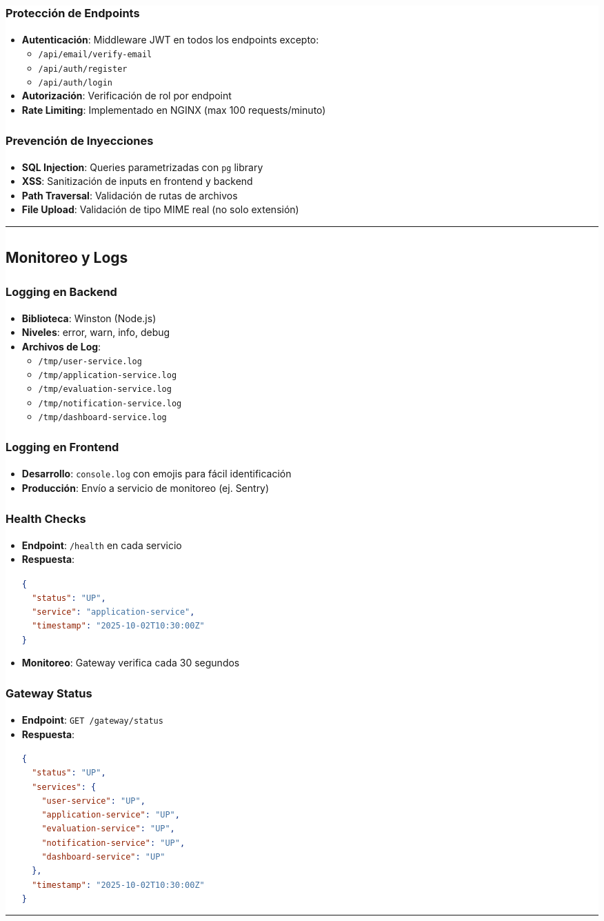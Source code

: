 ### Protección de Endpoints
- **Autenticación**: Middleware JWT en todos los endpoints excepto:
  - `/api/email/verify-email`
  - `/api/auth/register`
  - `/api/auth/login`
- **Autorización**: Verificación de rol por endpoint
- **Rate Limiting**: Implementado en NGINX (max 100 requests/minuto)

### Prevención de Inyecciones
- **SQL Injection**: Queries parametrizadas con `pg` library
- **XSS**: Sanitización de inputs en frontend y backend
- **Path Traversal**: Validación de rutas de archivos
- **File Upload**: Validación de tipo MIME real (no solo extensión)

---

## Monitoreo y Logs

### Logging en Backend
- **Biblioteca**: Winston (Node.js)
- **Niveles**: error, warn, info, debug
- **Archivos de Log**:
  - `/tmp/user-service.log`
  - `/tmp/application-service.log`
  - `/tmp/evaluation-service.log`
  - `/tmp/notification-service.log`
  - `/tmp/dashboard-service.log`

### Logging en Frontend
- **Desarrollo**: `console.log` con emojis para fácil identificación
- **Producción**: Envío a servicio de monitoreo (ej. Sentry)

### Health Checks
- **Endpoint**: `/health` en cada servicio
- **Respuesta**:
  ```json
  {
    "status": "UP",
    "service": "application-service",
    "timestamp": "2025-10-02T10:30:00Z"
  }
  ```
- **Monitoreo**: Gateway verifica cada 30 segundos

### Gateway Status
- **Endpoint**: `GET /gateway/status`
- **Respuesta**:
  ```json
  {
    "status": "UP",
    "services": {
      "user-service": "UP",
      "application-service": "UP",
      "evaluation-service": "UP",
      "notification-service": "UP",
      "dashboard-service": "UP"
    },
    "timestamp": "2025-10-02T10:30:00Z"
  }
  ```

---